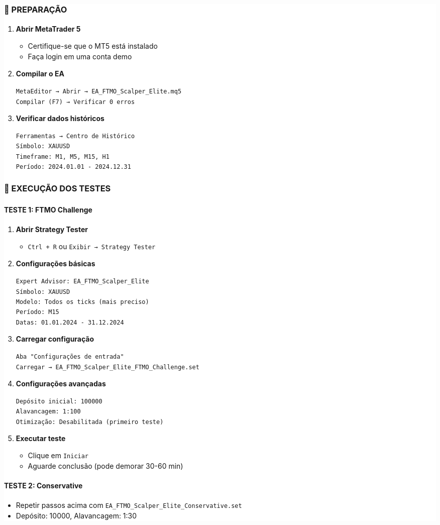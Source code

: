 ### 🔧 PREPARAÇÃO

1. **Abrir MetaTrader 5**
   - Certifique-se que o MT5 está instalado
   - Faça login em uma conta demo

2. **Compilar o EA**
   ```
   MetaEditor → Abrir → EA_FTMO_Scalper_Elite.mq5
   Compilar (F7) → Verificar 0 erros
   ```

3. **Verificar dados históricos**
   ```
   Ferramentas → Centro de Histórico
   Símbolo: XAUUSD
   Timeframe: M1, M5, M15, H1
   Período: 2024.01.01 - 2024.12.31
   ```

### 🧪 EXECUÇÃO DOS TESTES

#### **TESTE 1: FTMO Challenge**

1. **Abrir Strategy Tester**
   - `Ctrl + R` ou `Exibir → Strategy Tester`

2. **Configurações básicas**
   ```
   Expert Advisor: EA_FTMO_Scalper_Elite
   Símbolo: XAUUSD
   Modelo: Todos os ticks (mais preciso)
   Período: M15
   Datas: 01.01.2024 - 31.12.2024
   ```

3. **Carregar configuração**
   ```
   Aba "Configurações de entrada"
   Carregar → EA_FTMO_Scalper_Elite_FTMO_Challenge.set
   ```

4. **Configurações avançadas**
   ```
   Depósito inicial: 100000
   Alavancagem: 1:100
   Otimização: Desabilitada (primeiro teste)
   ```

5. **Executar teste**
   - Clique em `Iniciar`
   - Aguarde conclusão (pode demorar 30-60 min)

#### **TESTE 2: Conservative**
- Repetir passos acima com `EA_FTMO_Scalper_Elite_Conservative.set`
- Depósito: 10000, Alavancagem: 1:30
